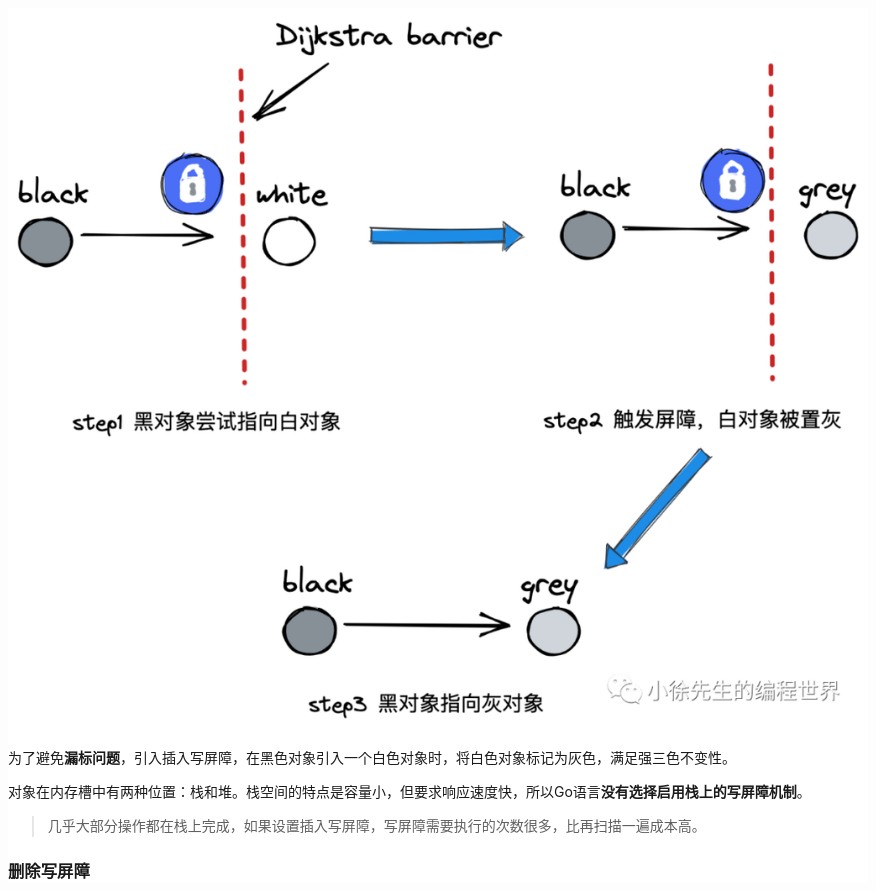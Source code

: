 ![图片](../images/gc4.png)

为了避免**漏标问题**，引入插入写屏障，在黑色对象引入一个白色对象时，将白色对象标记为灰色，满足强三色不变性。

对象在内存槽中有两种位置：栈和堆。栈空间的特点是容量小，但要求响应速度快，所以Go语言**没有选择启用栈上的写屏障机制**。

> 几乎大部分操作都在栈上完成，如果设置插入写屏障，写屏障需要执行的次数很多，比再扫描一遍成本高。

### 删除写屏障
